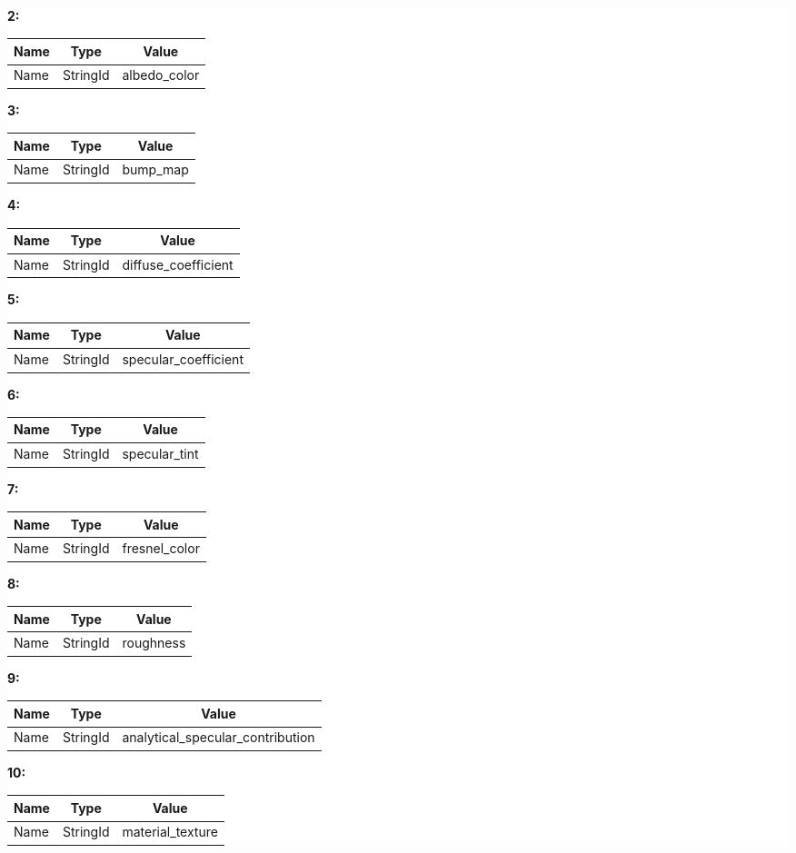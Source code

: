 **2:**

Name	| Type	| Value
---	|---	|---	|
Name	|StringId	|albedo_color


**3:**

Name	| Type	| Value
---	|---	|---	|
Name	|StringId	|bump_map


**4:**

Name	| Type	| Value
---	|---	|---	|
Name	|StringId	|diffuse_coefficient


**5:**

Name	| Type	| Value
---	|---	|---	|
Name	|StringId	|specular_coefficient


**6:**

Name	| Type	| Value
---	|---	|---	|
Name	|StringId	|specular_tint


**7:**

Name	| Type	| Value
---	|---	|---	|
Name	|StringId	|fresnel_color


**8:**

Name	| Type	| Value
---	|---	|---	|
Name	|StringId	|roughness


**9:**

Name	| Type	| Value
---	|---	|---	|
Name	|StringId	|analytical_specular_contribution


**10:**

Name	| Type	| Value
---	|---	|---	|
Name	|StringId	|material_texture

